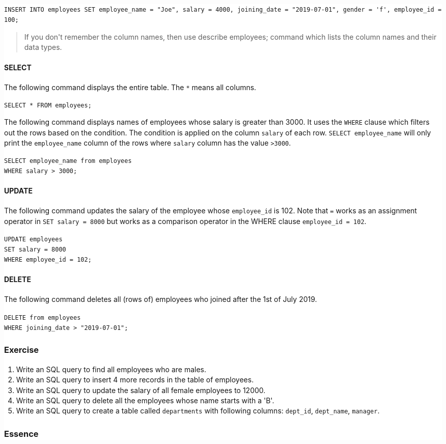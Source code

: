 ```
INSERT INTO employees SET employee_name = "Joe", salary = 4000, joining_date = "2019-07-01", gender = 'f', employee_id = 100;
```

> If you don't remember the column names, then use describe employees; command which lists the column names and their data types.

#### SELECT

The following command displays the entire table. The `*` means all columns.

```
SELECT * FROM employees;
```

The following command displays names of employees whose salary is greater than 3000.
It uses the `WHERE` clause which filters out the rows based on the condition.
The condition is applied on the column `salary` of each row.
`SELECT employee_name` will only print the `employee_name` column of the rows
where `salary` column has the value `>3000`.

```
SELECT employee_name from employees
WHERE salary > 3000;
```

#### UPDATE

The following command updates the salary of the employee whose `employee_id` is 102.
Note that `=` works as an assignment operator in `SET salary = 8000`
but works as a comparison operator in the WHERE clause `employee_id = 102`.

```
UPDATE employees
SET salary = 8000
WHERE employee_id = 102;
```

#### DELETE

The following command deletes all (rows of) employees who joined after the 1st of July 2019.

```
DELETE from employees
WHERE joining_date > "2019-07-01";
```

### Exercise

1. Write an SQL query to find all employees who are males.
2. Write an SQL query to insert 4 more records in the table of employees.
3. Write an SQL query to update the salary of all female employees to 12000.
4. Write an SQL query to delete all the employees whose name starts with a 'B'.
5. Write an SQL query to create a table called `departments` with following columns: `dept_id`, `dept_name`, `manager`.

### Essence
